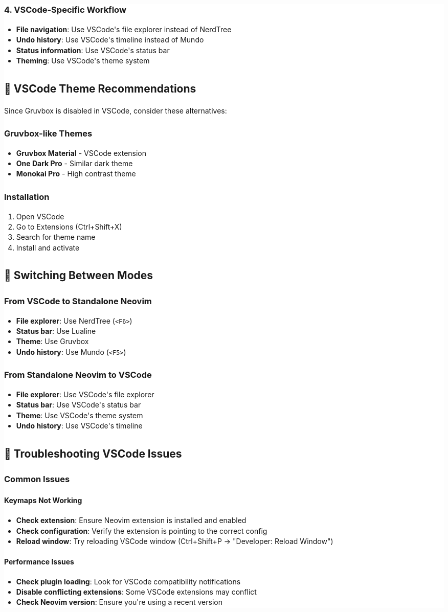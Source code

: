 ### 4. VSCode-Specific Workflow
- **File navigation**: Use VSCode's file explorer instead of NerdTree
- **Undo history**: Use VSCode's timeline instead of Mundo
- **Status information**: Use VSCode's status bar
- **Theming**: Use VSCode's theme system

## 🎨 VSCode Theme Recommendations

Since Gruvbox is disabled in VSCode, consider these alternatives:

### Gruvbox-like Themes
- **Gruvbox Material** - VSCode extension
- **One Dark Pro** - Similar dark theme
- **Monokai Pro** - High contrast theme

### Installation
1. Open VSCode
2. Go to Extensions (Ctrl+Shift+X)
3. Search for theme name
4. Install and activate

## 🔄 Switching Between Modes

### From VSCode to Standalone Neovim
- **File explorer**: Use NerdTree (`<F6>`)
- **Status bar**: Use Lualine
- **Theme**: Use Gruvbox
- **Undo history**: Use Mundo (`<F5>`)

### From Standalone Neovim to VSCode
- **File explorer**: Use VSCode's file explorer
- **Status bar**: Use VSCode's status bar
- **Theme**: Use VSCode's theme system
- **Undo history**: Use VSCode's timeline

## 🐛 Troubleshooting VSCode Issues

### Common Issues

#### Keymaps Not Working
- **Check extension**: Ensure Neovim extension is installed and enabled
- **Check configuration**: Verify the extension is pointing to the correct config
- **Reload window**: Try reloading VSCode window (Ctrl+Shift+P → "Developer: Reload Window")

#### Performance Issues
- **Check plugin loading**: Look for VSCode compatibility notifications
- **Disable conflicting extensions**: Some VSCode extensions may conflict
- **Check Neovim version**: Ensure you're using a recent version
